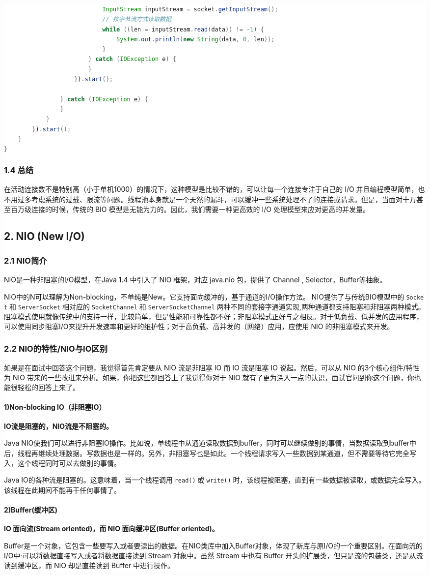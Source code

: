 ```java
                            InputStream inputStream = socket.getInputStream();
                            // 按字节流方式读取数据
                            while ((len = inputStream.read(data)) != -1) {
                                System.out.println(new String(data, 0, len));
                            }
                        } catch (IOException e) {
                        }
                    }).start();

                } catch (IOException e) {
                }
            }
        }).start();
    }
}
```



### 1.4 总结

在活动连接数不是特别高（小于单机1000）的情况下，这种模型是比较不错的，可以让每一个连接专注于自己的 I/O 并且编程模型简单，也不用过多考虑系统的过载、限流等问题。线程池本身就是一个天然的漏斗，可以缓冲一些系统处理不了的连接或请求。但是，当面对十万甚至百万级连接的时候，传统的 BIO 模型是无能为力的。因此，我们需要一种更高效的 I/O 处理模型来应对更高的并发量。



## 2. NIO (New I/O)

### 2.1 NIO简介
NIO是一种非阻塞的I/O模型，在Java 1.4 中引入了 NIO 框架，对应 java.nio 包，提供了 Channel , Selector，Buffer等抽象。

NIO中的N可以理解为Non-blocking，不单纯是New。它支持面向缓冲的，基于通道的I/O操作方法。 NIO提供了与传统BIO模型中的 `Socket` 和 `ServerSocket` 相对应的 `SocketChannel` 和 `ServerSocketChannel` 两种不同的套接字通道实现,两种通道都支持阻塞和非阻塞两种模式。阻塞模式使用就像传统中的支持一样，比较简单，但是性能和可靠性都不好；非阻塞模式正好与之相反。对于低负载、低并发的应用程序，可以使用同步阻塞I/O来提升开发速率和更好的维护性；对于高负载、高并发的（网络）应用，应使用 NIO 的非阻塞模式来开发。

### 2.2 NIO的特性/NIO与IO区别

如果是在面试中回答这个问题，我觉得首先肯定要从 NIO 流是非阻塞 IO 而 IO 流是阻塞 IO 说起。然后，可以从 NIO 的3个核心组件/特性为 NIO 带来的一些改进来分析。如果，你把这些都回答上了我觉得你对于 NIO 就有了更为深入一点的认识，面试官问到你这个问题，你也能很轻松的回答上来了。

#### 1)Non-blocking IO（非阻塞IO）

**IO流是阻塞的，NIO流是不阻塞的。**

Java NIO使我们可以进行非阻塞IO操作。比如说，单线程中从通道读取数据到buffer，同时可以继续做别的事情，当数据读取到buffer中后，线程再继续处理数据。写数据也是一样的。另外，非阻塞写也是如此。一个线程请求写入一些数据到某通道，但不需要等待它完全写入，这个线程同时可以去做别的事情。

Java IO的各种流是阻塞的。这意味着，当一个线程调用 `read()` 或  `write()` 时，该线程被阻塞，直到有一些数据被读取，或数据完全写入。该线程在此期间不能再干任何事情了。

#### 2)Buffer(缓冲区)

**IO 面向流(Stream oriented)，而 NIO 面向缓冲区(Buffer oriented)。**

Buffer是一个对象，它包含一些要写入或者要读出的数据。在NIO类库中加入Buffer对象，体现了新库与原I/O的一个重要区别。在面向流的I/O中·可以将数据直接写入或者将数据直接读到 Stream 对象中。虽然 Stream 中也有 Buffer 开头的扩展类，但只是流的包装类，还是从流读到缓冲区，而 NIO 却是直接读到 Buffer 中进行操作。
